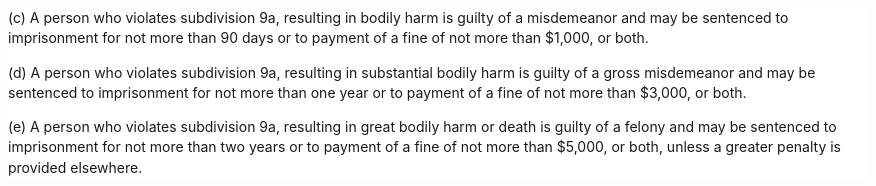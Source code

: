 (c) A person who violates subdivision 9a, resulting in bodily harm is guilty
of a misdemeanor and may be sentenced to imprisonment for not more than 90
days or to payment of a fine of not more than $1,000, or both.

(d) A person who violates subdivision 9a, resulting in substantial bodily harm
is guilty of a gross misdemeanor and may be sentenced to imprisonment for not
more than one year or to payment of a fine of not more than $3,000, or both.

(e) A person who violates subdivision 9a, resulting in great bodily harm or
death is guilty of a felony and may be sentenced to imprisonment for not more
than two years or to payment of a fine of not more than $5,000, or both,
unless a greater penalty is provided elsewhere.